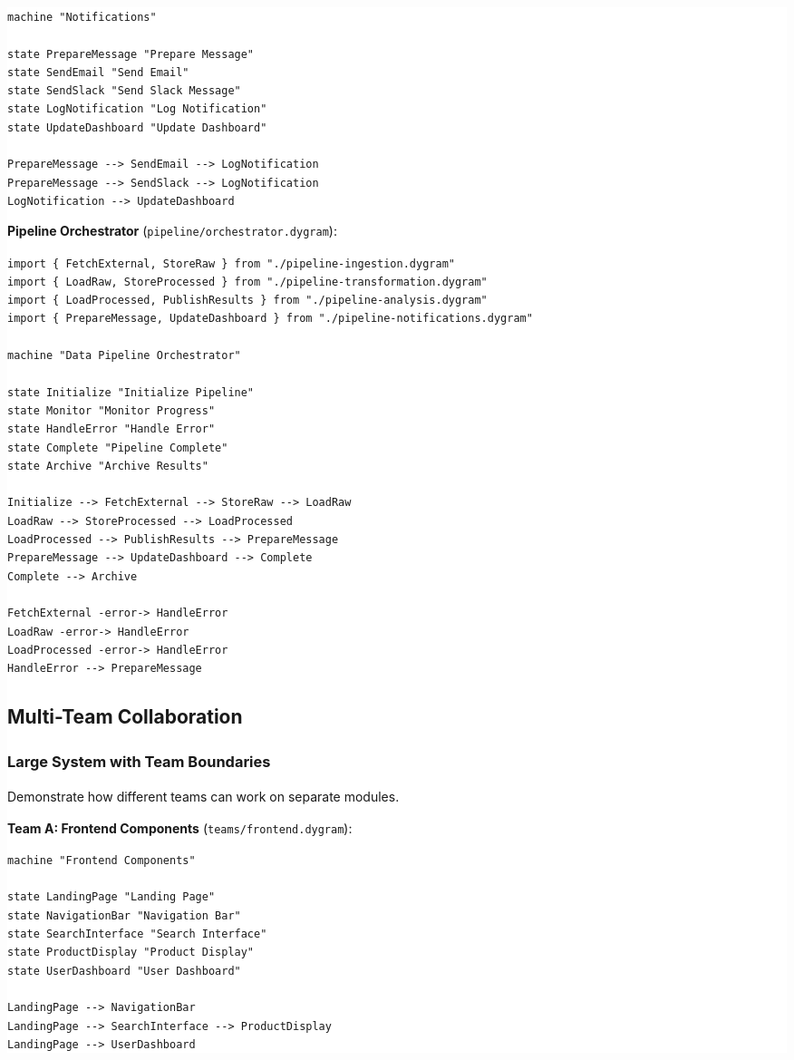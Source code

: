 ```dygram examples/imports/pipeline-notifications.dygram
machine "Notifications"

state PrepareMessage "Prepare Message"
state SendEmail "Send Email"
state SendSlack "Send Slack Message"
state LogNotification "Log Notification"
state UpdateDashboard "Update Dashboard"

PrepareMessage --> SendEmail --> LogNotification
PrepareMessage --> SendSlack --> LogNotification
LogNotification --> UpdateDashboard
```

**Pipeline Orchestrator** (`pipeline/orchestrator.dygram`):

```dygram examples/imports/pipeline-orchestrator.dygram
import { FetchExternal, StoreRaw } from "./pipeline-ingestion.dygram"
import { LoadRaw, StoreProcessed } from "./pipeline-transformation.dygram"
import { LoadProcessed, PublishResults } from "./pipeline-analysis.dygram"
import { PrepareMessage, UpdateDashboard } from "./pipeline-notifications.dygram"

machine "Data Pipeline Orchestrator"

state Initialize "Initialize Pipeline"
state Monitor "Monitor Progress"
state HandleError "Handle Error"
state Complete "Pipeline Complete"
state Archive "Archive Results"

Initialize --> FetchExternal --> StoreRaw --> LoadRaw
LoadRaw --> StoreProcessed --> LoadProcessed
LoadProcessed --> PublishResults --> PrepareMessage
PrepareMessage --> UpdateDashboard --> Complete
Complete --> Archive

FetchExternal -error-> HandleError
LoadRaw -error-> HandleError
LoadProcessed -error-> HandleError
HandleError --> PrepareMessage
```

## Multi-Team Collaboration

### Large System with Team Boundaries

Demonstrate how different teams can work on separate modules.

**Team A: Frontend Components** (`teams/frontend.dygram`):

```dygram examples/imports/teams-frontend.dygram
machine "Frontend Components"

state LandingPage "Landing Page"
state NavigationBar "Navigation Bar"
state SearchInterface "Search Interface"
state ProductDisplay "Product Display"
state UserDashboard "User Dashboard"

LandingPage --> NavigationBar
LandingPage --> SearchInterface --> ProductDisplay
LandingPage --> UserDashboard
```

